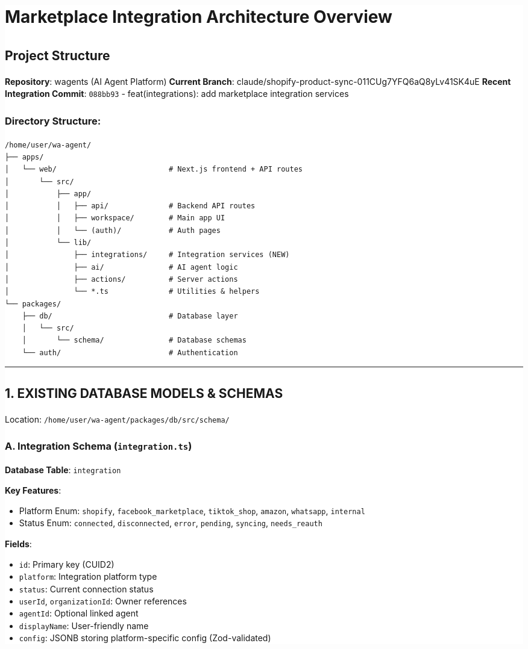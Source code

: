 # Marketplace Integration Architecture Overview

## Project Structure

**Repository**: wagents (AI Agent Platform)
**Current Branch**: claude/shopify-product-sync-011CUg7YFQ6aQ8yLv41SK4uE
**Recent Integration Commit**: `088bb93` - feat(integrations): add marketplace integration services

### Directory Structure:
```
/home/user/wa-agent/
├── apps/
│   └── web/                          # Next.js frontend + API routes
│       └── src/
│           ├── app/
│           │   ├── api/              # Backend API routes
│           │   ├── workspace/        # Main app UI
│           │   └── (auth)/           # Auth pages
│           └── lib/
│               ├── integrations/     # Integration services (NEW)
│               ├── ai/               # AI agent logic
│               ├── actions/          # Server actions
│               └── *.ts              # Utilities & helpers
└── packages/
    ├── db/                           # Database layer
    │   └── src/
    │       └── schema/               # Database schemas
    └── auth/                         # Authentication
```

---

## 1. EXISTING DATABASE MODELS & SCHEMAS

Location: `/home/user/wa-agent/packages/db/src/schema/`

### A. Integration Schema (`integration.ts`)
**Database Table**: `integration`

**Key Features**:
- Platform Enum: `shopify`, `facebook_marketplace`, `tiktok_shop`, `amazon`, `whatsapp`, `internal`
- Status Enum: `connected`, `disconnected`, `error`, `pending`, `syncing`, `needs_reauth`

**Fields**:
- `id`: Primary key (CUID2)
- `platform`: Integration platform type
- `status`: Current connection status
- `userId`, `organizationId`: Owner references
- `agentId`: Optional linked agent
- `displayName`: User-friendly name
- `config`: JSONB storing platform-specific config (Zod-validated)
